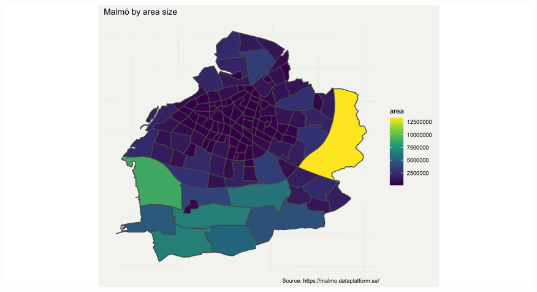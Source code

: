 <img src="man/figures/README-unnamed-chunk-14-1.png" width="75%" style="display: block; margin: auto;" />
